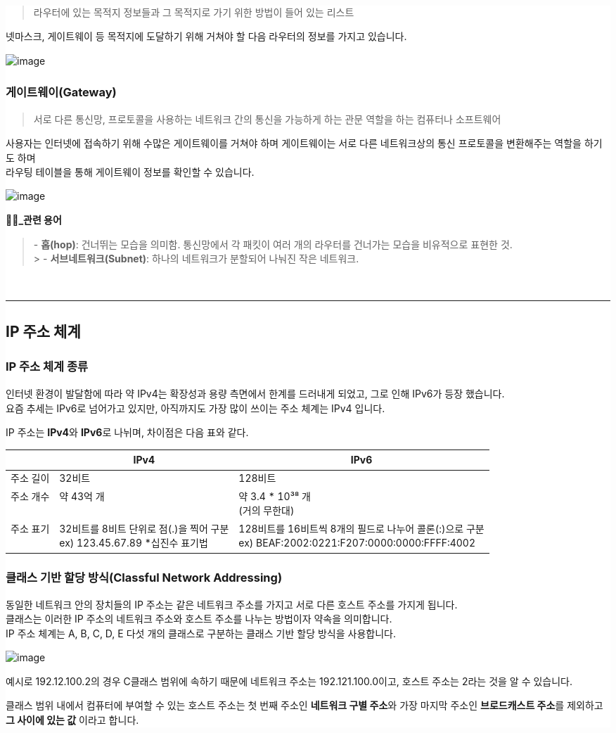 > 라우터에 있는 목적지 정보들과 그 목적지로 가기 위한 방법이 들어 있는 리스트

넷마스크, 게이트웨이 등 목적지에 도달하기 위해 거쳐야 할 다음 라우터의 정보를 가지고 있습니다.

<img width="700" alt="image" src="https://github.com/minsu111/basic-computer-science/assets/124219344/0ec2741f-d678-45ef-9388-b91eb1a219b5">

<br>

### 게이트웨이(Gateway)

> 서로 다른 통신망, 프로토콜을 사용하는 네트워크 간의 통신을 가능하게 하는 관문 역할을 하는 컴퓨터나 소프트웨어

사용자는 인터넷에 접속하기 위해 수많은 게이트웨이를 거쳐야 하며 게이트웨이는 서로 다른 네트워크상의 통신 프로토콜을 변환해주는 역할을 하기도 하며<br>
라우팅 테이블을 통해 게이트웨이 정보를 확인할 수 있습니다.

<img width="700" alt="image" src="https://github.com/minsu111/basic-computer-science/assets/124219344/70af4489-f2fd-484a-b524-38bbc1da7072">

<br>

**🧑‍💻\_관련 용어**

> \- **홉(hop)**: 건너뛰는 모습을 의미함. 통신망에서 각 패킷이 여러 개의 라우터를 건너가는 모습을 비유적으로 표현한 것.<br> > \- **서브네트워크(Subnet)**: 하나의 네트워크가 분할되어 나눠진 작은 네트워크.

<br>

---

## IP 주소 체계

### IP 주소 체계 종류

인터넷 환경이 발달함에 따라 약 IPv4는 확장성과 용량 측면에서 한계를 드러내게 되었고, 그로 인해 IPv6가 등장 했습니다.<br>
요즘 추세는 IPv6로 넘어가고 있지만, 아직까지도 가장 많이 쓰이는 주소 체계는 IPv4 입니다.<br>

IP 주소는 **IPv4**와 **IPv6**로 나뉘며, 차이점은 다음 표와 같다.

|           | IPv4                                                                         | IPv6                                                                                                   |
| --------- | ---------------------------------------------------------------------------- | ------------------------------------------------------------------------------------------------------ |
| 주소 길이 | 32비트                                                                       | 128비트                                                                                                |
| 주소 개수 | 약 43억 개                                                                   | 약 3.4 \* 10³⁸ 개<br>(거의 무한대)                                                                     |
| 주소 표기 | 32비트를 8비트 단위로 점(.)을 찍어 구분<br> ex) 123.45.67.89 \*십진수 표기법 | 128비트를 16비트씩 8개의 필드로 나누어 콜론(:)으로 구분<br>ex) BEAF:2002:0221:F207:0000:0000:FFFF:4002 |

### 클래스 기반 할당 방식(Classful Network Addressing)

동일한 네트워크 안의 장치들의 IP 주소는 같은 네트워크 주소를 가지고 서로 다른 호스트 주소를 가지게 됩니다.<br>
클래스는 이러한 IP 주소의 네트워크 주소와 호스트 주소를 나누는 방법이자 약속을 의미합니다.<br>
IP 주소 체계는 A, B, C, D, E 다섯 개의 클래스로 구분하는 클래스 기반 할당 방식을 사용합니다.

<img width="600" alt="image" src="https://github.com/minsu111/basic-computer-science/assets/124219344/fd73d4fb-4508-496a-a888-7ba957ef62c1">

예시로 192.12.100.2의 경우 C클래스 범위에 속하기 때문에 네트워크 주소는 192.121.100.0이고, 호스트 주소는 2라는 것을 알 수 있습니다.

클래스 범위 내에서 컴퓨터에 부여할 수 있는 호스트 주소는 첫 번째 주소인 **네트워크 구별 주소**와 가장 마지막 주소인 **브로드캐스트 주소**를 제외하고 **그 사이에 있는 값** 이라고 합니다.
